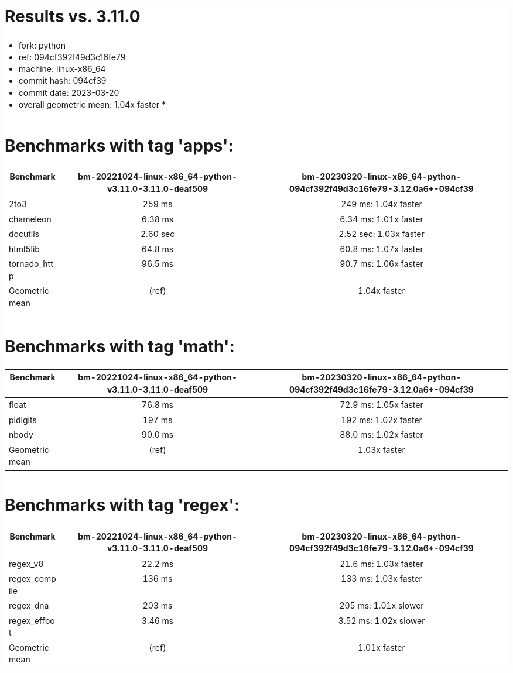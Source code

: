 
# Results vs. 3.11.0

- fork: python
- ref: 094cf392f49d3c16fe79
- machine: linux-x86_64
- commit hash: 094cf39
- commit date: 2023-03-20
- overall geometric mean: 1.04x faster \*

Benchmarks with tag 'apps':
===========================

| Benchmark      | bm-20221024-linux-x86_64-python-v3.11.0-3.11.0-deaf509 | bm-20230320-linux-x86_64-python-094cf392f49d3c16fe79-3.12.0a6+-094cf39 |
|----------------|:------------------------------------------------------:|:----------------------------------------------------------------------:|
| 2to3           | 259 ms                                                 | 249 ms: 1.04x faster                                                   |
| chameleon      | 6.38 ms                                                | 6.34 ms: 1.01x faster                                                  |
| docutils       | 2.60 sec                                               | 2.52 sec: 1.03x faster                                                 |
| html5lib       | 64.8 ms                                                | 60.8 ms: 1.07x faster                                                  |
| tornado_http   | 96.5 ms                                                | 90.7 ms: 1.06x faster                                                  |
| Geometric mean | (ref)                                                  | 1.04x faster                                                           |

Benchmarks with tag 'math':
===========================

| Benchmark      | bm-20221024-linux-x86_64-python-v3.11.0-3.11.0-deaf509 | bm-20230320-linux-x86_64-python-094cf392f49d3c16fe79-3.12.0a6+-094cf39 |
|----------------|:------------------------------------------------------:|:----------------------------------------------------------------------:|
| float          | 76.8 ms                                                | 72.9 ms: 1.05x faster                                                  |
| pidigits       | 197 ms                                                 | 192 ms: 1.02x faster                                                   |
| nbody          | 90.0 ms                                                | 88.0 ms: 1.02x faster                                                  |
| Geometric mean | (ref)                                                  | 1.03x faster                                                           |

Benchmarks with tag 'regex':
============================

| Benchmark      | bm-20221024-linux-x86_64-python-v3.11.0-3.11.0-deaf509 | bm-20230320-linux-x86_64-python-094cf392f49d3c16fe79-3.12.0a6+-094cf39 |
|----------------|:------------------------------------------------------:|:----------------------------------------------------------------------:|
| regex_v8       | 22.2 ms                                                | 21.6 ms: 1.03x faster                                                  |
| regex_compile  | 136 ms                                                 | 133 ms: 1.03x faster                                                   |
| regex_dna      | 203 ms                                                 | 205 ms: 1.01x slower                                                   |
| regex_effbot   | 3.46 ms                                                | 3.52 ms: 1.02x slower                                                  |
| Geometric mean | (ref)                                                  | 1.01x faster                                                           |
